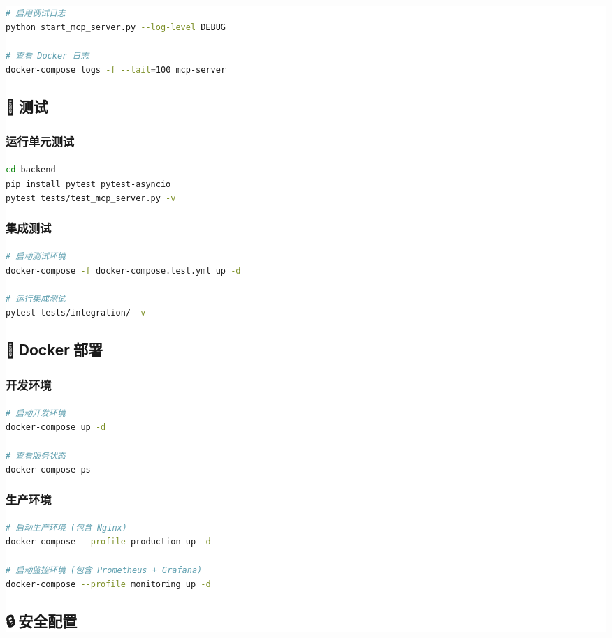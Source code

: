 ```bash
# 启用调试日志
python start_mcp_server.py --log-level DEBUG

# 查看 Docker 日志
docker-compose logs -f --tail=100 mcp-server
```

## 🧪 测试

### 运行单元测试

```bash
cd backend
pip install pytest pytest-asyncio
pytest tests/test_mcp_server.py -v
```

### 集成测试

```bash
# 启动测试环境
docker-compose -f docker-compose.test.yml up -d

# 运行集成测试
pytest tests/integration/ -v
```

## 🐳 Docker 部署

### 开发环境

```bash
# 启动开发环境
docker-compose up -d

# 查看服务状态
docker-compose ps
```

### 生产环境

```bash
# 启动生产环境 (包含 Nginx)
docker-compose --profile production up -d

# 启动监控环境 (包含 Prometheus + Grafana)
docker-compose --profile monitoring up -d
```

## 🔒 安全配置

